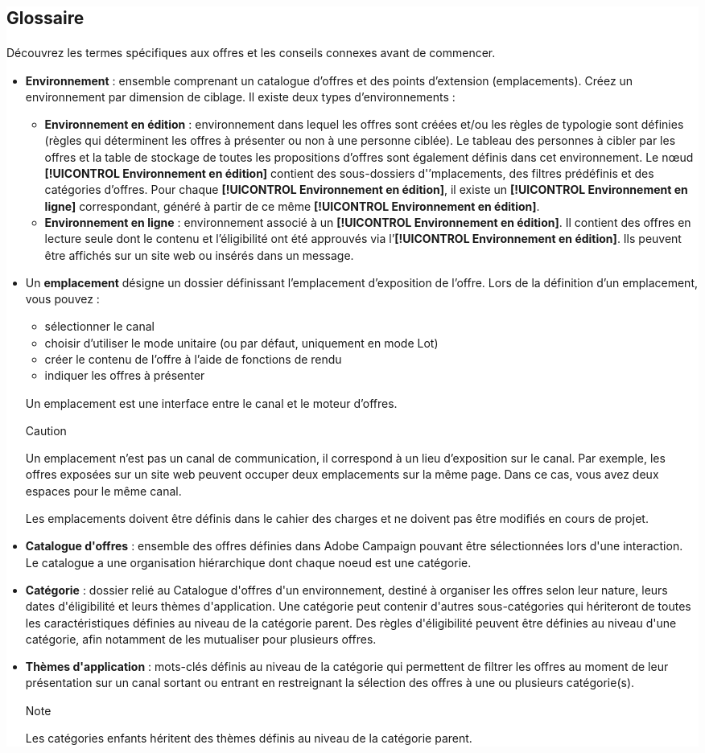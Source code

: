 ## Glossaire

Découvrez les termes spécifiques aux offres et les conseils connexes avant de commencer.

* **Environnement** : ensemble comprenant un catalogue d’offres et des points d’extension (emplacements). Créez un environnement par dimension de ciblage. Il existe deux types d’environnements :

   * **Environnement en édition** : environnement dans lequel les offres sont créées et/ou les règles de typologie sont définies (règles qui déterminent les offres à présenter ou non à une personne ciblée). Le tableau des personnes à cibler par les offres et la table de stockage de toutes les propositions d’offres sont également définis dans cet environnement. Le nœud **[!UICONTROL Environnement en édition]** contient des sous-dossiers d&#39;’mplacements, des filtres prédéfinis et des catégories d’offres. Pour chaque **[!UICONTROL Environnement en édition]**, il existe un **[!UICONTROL Environnement en ligne]** correspondant, généré à partir de ce même **[!UICONTROL Environnement en édition]**.
   * **Environnement en ligne** : environnement associé à un **[!UICONTROL Environnement en édition]**. Il contient des offres en lecture seule dont le contenu et l’éligibilité ont été approuvés via l’**[!UICONTROL Environnement en édition]**. Ils peuvent être affichés sur un site web ou insérés dans un message.

* Un **emplacement** désigne un dossier définissant l’emplacement d’exposition de l’offre. Lors de la définition d’un emplacement, vous pouvez :
   * sélectionner le canal
   * choisir d’utiliser le mode unitaire (ou par défaut, uniquement en mode Lot)
   * créer le contenu de l’offre à l’aide de fonctions de rendu
   * indiquer les offres à présenter

  Un emplacement est une interface entre le canal et le moteur d’offres.

  >[!CAUTION]
  >
  >Un emplacement n’est pas un canal de communication, il correspond à un lieu d’exposition sur le canal. Par exemple, les offres exposées sur un site web peuvent occuper deux emplacements sur la même page. Dans ce cas, vous avez deux espaces pour le même canal.
  >
  >Les emplacements doivent être définis dans le cahier des charges et ne doivent pas être modifiés en cours de projet.

* **Catalogue d&#39;offres** : ensemble des offres définies dans Adobe Campaign pouvant être sélectionnées lors d&#39;une interaction. Le catalogue a une organisation hiérarchique dont chaque noeud est une catégorie.
* **Catégorie** : dossier relié au Catalogue d&#39;offres d&#39;un environnement, destiné à organiser les offres selon leur nature, leurs dates d&#39;éligibilité et leurs thèmes d&#39;application. Une catégorie peut contenir d&#39;autres sous-catégories qui hériteront de toutes les caractéristiques définies au niveau de la catégorie parent. Des règles d&#39;éligibilité peuvent être définies au niveau d&#39;une catégorie, afin notamment de les mutualiser pour plusieurs offres.

* **Thèmes d&#39;application** : mots-clés définis au niveau de la catégorie qui permettent de filtrer les offres au moment de leur présentation sur un canal sortant ou entrant en restreignant la sélection des offres à une ou plusieurs catégorie(s).

  >[!NOTE]
  >
  >Les catégories enfants héritent des thèmes définis au niveau de la catégorie parent.
